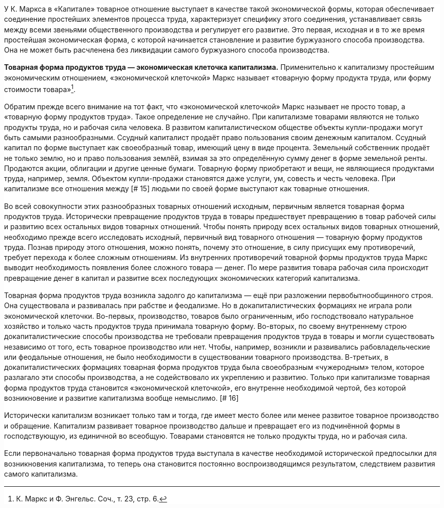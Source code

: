 У К. Маркса в «Капитале» товарное отношение выступает в качестве такой экономической формы, которая обеспечивает соединение простейших элементов процесса труда, характеризует специфику этого соединения, устанавливает связь между всеми звеньями общественного производства и регулирует его развитие. Это первая, исходная и в то же время простейшая экономическая форма, с которой начинается становление и развитие буржуазного способа производства. Она не может быть расчленена без ликвидации самого буржуазного способа производства.

**Товарная форма продуктов труда — экономическая клеточка капитализма.** Применительно к капитализму простейшим экономическим отношением, «экономической клеточкой» Маркс называет «товарную форму продукта труда, или форму стоимости товара»[^20].

Обратим прежде всего внимание на тот факт, что «экономической клеточкой» Маркс называет не просто товар, а «товарную форму продуктов труда». Такое определение не случайно. При капитализме товарами являются не только продукты труда, но и рабочая сила человека. В развитом капиталистическом обществе объекты купли-продажи могут быть самыми разнообразными. Ссудный капиталист продаёт право пользования своим денежным капиталом. Ссудный капитал по форме выступает как своеобразный товар, имеющий цену в виде процента. Земельный собственник продаёт не только землю, но и право пользования землёй, взимая за это определённую сумму денег в форме земельной ренты. Продаются акции, облигации и другие ценные бумаги. Товарную форму приобретают и вещи, не являющиеся продуктами труда, например, земля. Объектом купли-продажи становятся даже услуги, ум, совесть и честь человека. При капитализме все отношения между [# 15] людьми по своей форме выступают как товарные отношения.

Во всей совокупности этих разнообразных товарных отношений исходным, первичным является товарная форма продуктов труда. Исторически превращение продуктов труда в товары предшествует превращению в товар рабочей силы и развитию всех остальных видов товарных отношений. Чтобы понять природу всех остальных видов товарных отношений, необходимо прежде всего исследовать исходный, первичный вид товарного отношения — товарную форму продуктов труда. Познав природу этого отношения, можно понять, почему это отношение, в силу присущих ему противоречий, требует перехода к более сложным отношениям. Из внутренних противоречий товарной формы продуктов труда Маркс выводит необходимость появления более сложного товара — денег. По мере развития товара рабочая сила происходит превращение денег в капитал и развитие всех последующих экономических категорий капитализма.

Товарная форма продуктов труда возникла задолго до капитализма — ещё при разложении первобытнообщинного строя. Она существовала и развивалась при рабстве и феодализме. Но в докапиталистических формациях не играла роли экономической клеточки. Во-первых, производство, товаров было ограниченным, ибо господствовало натуральное хозяйство и только часть продуктов труда принимала товарную форму. Во-вторых, по своему внутреннему строю докапиталистические способы производства не требовали превращения продуктов труда в товары и могли существовать независимо от того, есть товарное производство или нет. Чтобы, например, возникли и развивались рабовладельческие или феодальные отношения, не было необходимости в существовании товарного производства. В-третьих, в докапиталистических формациях товарная форма продуктов труда была своеобразным «чужеродным» телом, которое разлагало эти способы производства, а не содействовало их укреплению и развитию. Только при капитализме товарная форма продуктов труда становится «экономической клеточкой», его внутренне необходимой чертой, без которой возникновение и развитие капитализма вообще немыслимо. [# 16]

Исторически капитализм возникает только там и тогда, где имеет место более или менее развитое товарное производство и обращение. Капитализм развивает товарное производство дальше и превращает его из подчинённой формы в господствующую, из единичной во всеобщую. Товарами становятся не только продукты труда, но и рабочая сила.

Если первоначально товарная форма продуктов труда выступала в качестве необходимой исторической предпосылки для возникновения капитализма, то теперь она становится постоянно воспроизводящимся результатом, следствием развития самого капитализма.


[^1]:	К. Маркс и Ф. Энгельс. Соч., т. 23, стр. 6.
[^2]:	Там же, стр. 10.
[^3]:	К. Маркс и Ф. Энгельс. Соч., т. 23, стр. 5.
[^4]:	К. Маркс, Ф. Энгельс. Письма о «Капитале». Огиз, М., 1948. стр. 113–114.
[^5]:	Там же, стр. 113.
[^6]:	К. Маркс и Ф. Энгельс. Соч., т. 23, стр. 6.
[^7]:	К. Маркс, Ф. Энгельс. Письма о «Капитале», стр. 115.
[^8]:	К. Маркс и Ф. Энгельс. Соч., т. 23, стр. 12.
[^9]:	К. Маркс и Ф. Энгельс. Соч., т. 23, стр. 6.
[^10]:	К. Маркс и Ф. Энгельс. Соч., т. 23, стр. 5.
[^11]:	См. К. Маркс и Ф. Энгельс. Соч., т. 19, стр. 369–399.
[^12]:	См. К. Маркс. Теории прибавочной стоимости, чч. II, III. Госполитиздат, М., 1957.
[^13]:	См. К. Маркс, Ф. Энгельс. Письма о «Капитале», стр. 159-161.
[^14]:	В. И. Ленин. Соч., т. 12, стр. 84.
[^15]:	См. В. И. Ленин. Соч., т. 3.
[^16]:	См. К. Маркс и Ф. Энгельс. Соч., т. 25, ч. II. стр. 463–483.
[^17]:	См. К. Маркс и Ф. Энгельс. Соч., т. 13, стр. 489–499.
[^18]:	К. Маркс и Ф. Энгельс. Соч., т. 23. стр. 6.
[^19]:	В. И. Ленин. Соч., т. 38, стр. 359.
[^20]:	К. Маркс и Ф. Энгельс. Соч., т. 23, стр. 6.
[^21]:	К. Маркс и Ф. Энгельс. Соч., т. 13, стр. 498.